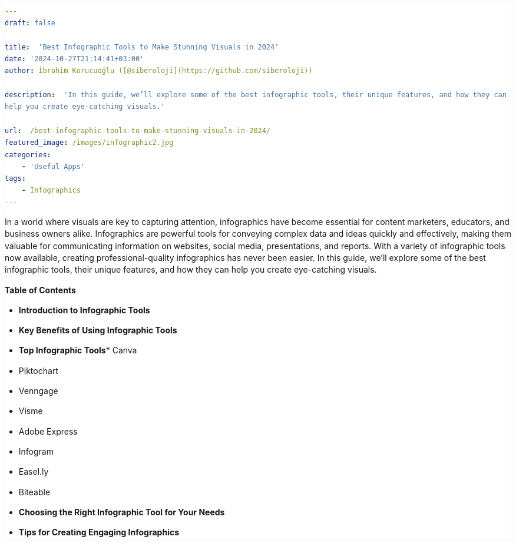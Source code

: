 ```yaml
---
draft: false

title:  'Best Infographic Tools to Make Stunning Visuals in 2024'
date: '2024-10-27T21:14:41+03:00'
author: İbrahim Korucuoğlu ([@siberoloji](https://github.com/siberoloji))

description:  'In this guide, we’ll explore some of the best infographic tools, their unique features, and how they can help you create eye-catching visuals.' 
 
url:  /best-infographic-tools-to-make-stunning-visuals-in-2024/
featured_image: /images/infographic2.jpg
categories:
    - 'Useful Apps'
tags:
    - Infographics
---
```



In a world where visuals are key to capturing attention, infographics have become essential for content marketers, educators, and business owners alike. Infographics are powerful tools for conveying complex data and ideas quickly and effectively, making them valuable for communicating information on websites, social media, presentations, and reports. With a variety of infographic tools now available, creating professional-quality infographics has never been easier. In this guide, we’ll explore some of the best infographic tools, their unique features, and how they can help you create eye-catching visuals.





**Table of Contents**


* **Introduction to Infographic Tools**

* **Key Benefits of Using Infographic Tools**

* **Top Infographic Tools*** Canva

* Piktochart

* Venngage

* Visme

* Adobe Express

* Infogram

* Easel.ly

* Biteable



* **Choosing the Right Infographic Tool for Your Needs**

* **Tips for Creating Engaging Infographics**
